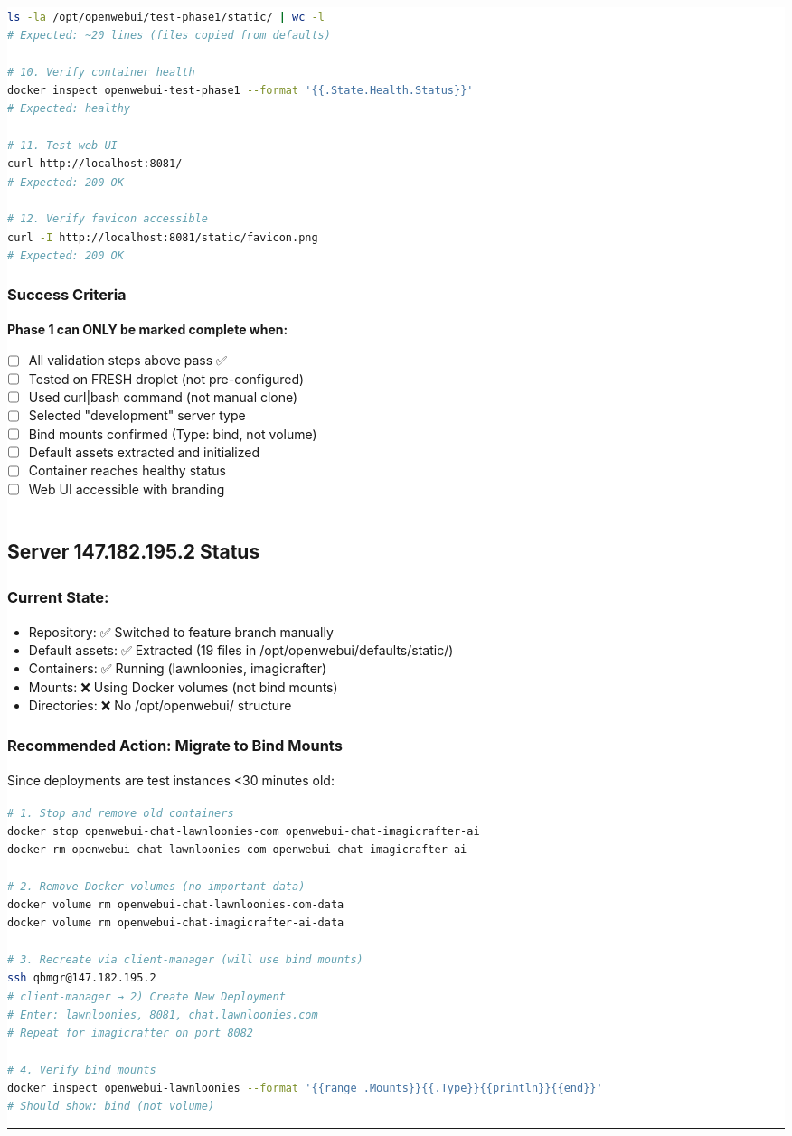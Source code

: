 ```bash
ls -la /opt/openwebui/test-phase1/static/ | wc -l
# Expected: ~20 lines (files copied from defaults)

# 10. Verify container health
docker inspect openwebui-test-phase1 --format '{{.State.Health.Status}}'
# Expected: healthy

# 11. Test web UI
curl http://localhost:8081/
# Expected: 200 OK

# 12. Verify favicon accessible
curl -I http://localhost:8081/static/favicon.png
# Expected: 200 OK
```

### Success Criteria

**Phase 1 can ONLY be marked complete when:**

- [ ] All validation steps above pass ✅
- [ ] Tested on FRESH droplet (not pre-configured)
- [ ] Used curl|bash command (not manual clone)
- [ ] Selected "development" server type
- [ ] Bind mounts confirmed (Type: bind, not volume)
- [ ] Default assets extracted and initialized
- [ ] Container reaches healthy status
- [ ] Web UI accessible with branding

---

## Server 147.182.195.2 Status

### Current State:
- Repository: ✅ Switched to feature branch manually
- Default assets: ✅ Extracted (19 files in /opt/openwebui/defaults/static/)
- Containers: ✅ Running (lawnloonies, imagicrafter)
- Mounts: ❌ Using Docker volumes (not bind mounts)
- Directories: ❌ No /opt/openwebui/<client> structure

### Recommended Action: Migrate to Bind Mounts

Since deployments are test instances <30 minutes old:

```bash
# 1. Stop and remove old containers
docker stop openwebui-chat-lawnloonies-com openwebui-chat-imagicrafter-ai
docker rm openwebui-chat-lawnloonies-com openwebui-chat-imagicrafter-ai

# 2. Remove Docker volumes (no important data)
docker volume rm openwebui-chat-lawnloonies-com-data
docker volume rm openwebui-chat-imagicrafter-ai-data

# 3. Recreate via client-manager (will use bind mounts)
ssh qbmgr@147.182.195.2
# client-manager → 2) Create New Deployment
# Enter: lawnloonies, 8081, chat.lawnloonies.com
# Repeat for imagicrafter on port 8082

# 4. Verify bind mounts
docker inspect openwebui-lawnloonies --format '{{range .Mounts}}{{.Type}}{{println}}{{end}}'
# Should show: bind (not volume)
```

---